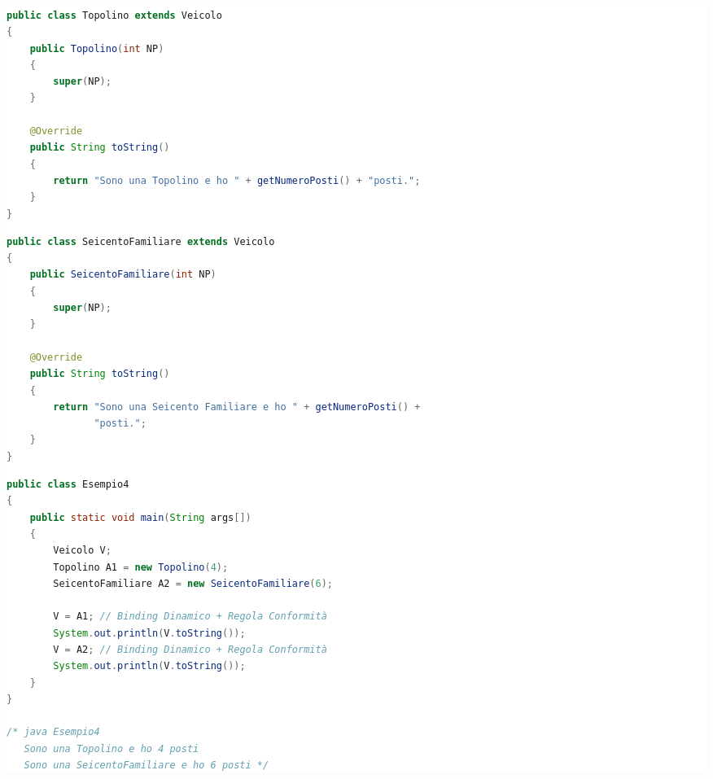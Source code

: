 ``` Java
public class Topolino extends Veicolo
{
	public Topolino(int NP)
	{
		super(NP);
	}
	
	@Override
	public String toString()
	{
		return "Sono una Topolino e ho " + getNumeroPosti() + "posti.";
	}
}
```

``` Java
public class SeicentoFamiliare extends Veicolo
{
	public SeicentoFamiliare(int NP)
	{
		super(NP);
	}
	
	@Override
	public String toString()
	{
		return "Sono una Seicento Familiare e ho " + getNumeroPosti() +
		       "posti.";
	}
}
```

``` Java
public class Esempio4
{
	public static void main(String args[])
	{
		Veicolo V;
		Topolino A1 = new Topolino(4);
		SeicentoFamiliare A2 = new SeicentoFamiliare(6);
		
		V = A1; // Binding Dinamico + Regola Conformità
		System.out.println(V.toString());
		V = A2; // Binding Dinamico + Regola Conformità
		System.out.println(V.toString());
	}
}

/* java Esempio4
   Sono una Topolino e ho 4 posti
   Sono una SeicentoFamiliare e ho 6 posti */
```
